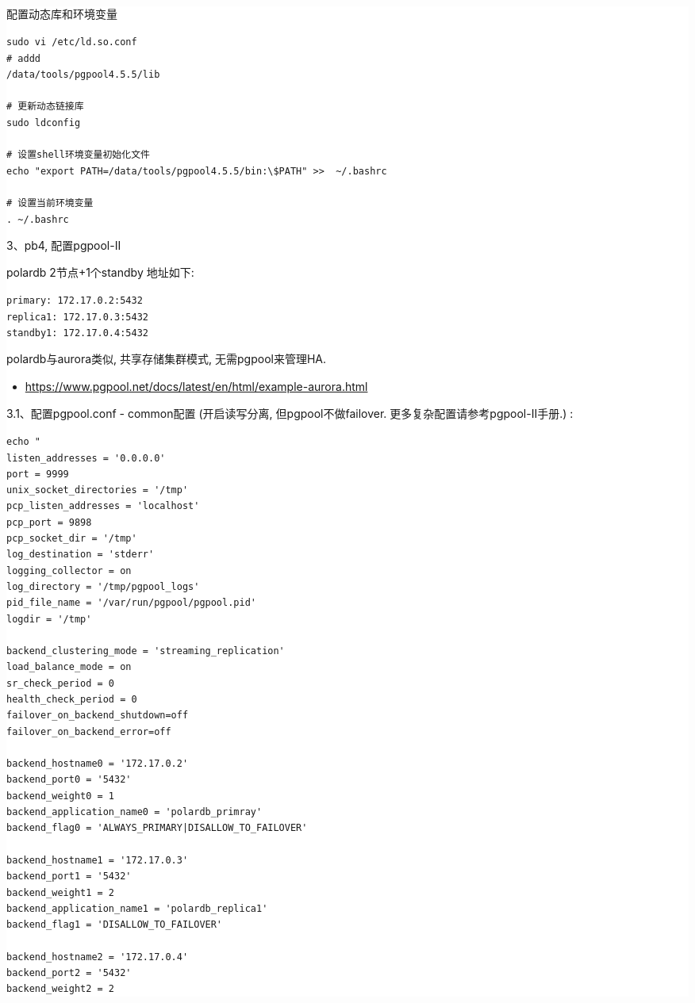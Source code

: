       
配置动态库和环境变量      
```      
sudo vi /etc/ld.so.conf      
# addd      
/data/tools/pgpool4.5.5/lib      
      
# 更新动态链接库    
sudo ldconfig      
     
# 设置shell环境变量初始化文件    
echo "export PATH=/data/tools/pgpool4.5.5/bin:\$PATH" >>  ~/.bashrc     
      
# 设置当前环境变量    
. ~/.bashrc    
```      
      
      
3、pb4, 配置pgpool-II      
    
polardb 2节点+1个standby 地址如下:      
```      
primary: 172.17.0.2:5432  
replica1: 172.17.0.3:5432  
standby1: 172.17.0.4:5432  
```      
      
polardb与aurora类似, 共享存储集群模式, 无需pgpool来管理HA.      
- https://www.pgpool.net/docs/latest/en/html/example-aurora.html      
      
   
3\.1、配置pgpool.conf - common配置 (开启读写分离, 但pgpool不做failover. 更多复杂配置请参考pgpool-II手册.) :    
```  
echo "  
listen_addresses = '0.0.0.0'      
port = 9999      
unix_socket_directories = '/tmp'      
pcp_listen_addresses = 'localhost'      
pcp_port = 9898      
pcp_socket_dir = '/tmp'      
log_destination = 'stderr'      
logging_collector = on      
log_directory = '/tmp/pgpool_logs'      
pid_file_name = '/var/run/pgpool/pgpool.pid'      
logdir = '/tmp'      
      
backend_clustering_mode = 'streaming_replication'      
load_balance_mode = on      
sr_check_period = 0      
health_check_period = 0      
failover_on_backend_shutdown=off      
failover_on_backend_error=off       
      
backend_hostname0 = '172.17.0.2'      
backend_port0 = '5432'      
backend_weight0 = 1      
backend_application_name0 = 'polardb_primray'      
backend_flag0 = 'ALWAYS_PRIMARY|DISALLOW_TO_FAILOVER'      
      
backend_hostname1 = '172.17.0.3'      
backend_port1 = '5432'      
backend_weight1 = 2      
backend_application_name1 = 'polardb_replica1'      
backend_flag1 = 'DISALLOW_TO_FAILOVER'      
      
backend_hostname2 = '172.17.0.4'      
backend_port2 = '5432'      
backend_weight2 = 2      
```